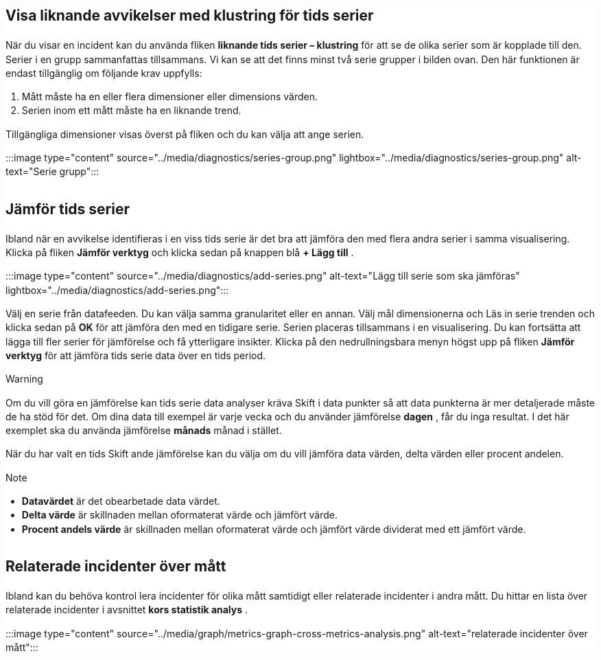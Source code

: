 ## <a name="view-similar-anomalies-using-time-series-clustering"></a>Visa liknande avvikelser med klustring för tids serier

När du visar en incident kan du använda fliken **liknande tids serier – klustring** för att se de olika serier som är kopplade till den. Serier i en grupp sammanfattas tillsammans. Vi kan se att det finns minst två serie grupper i bilden ovan. Den här funktionen är endast tillgänglig om följande krav uppfylls:

1. Mått måste ha en eller flera dimensioner eller dimensions värden.
2. Serien inom ett mått måste ha en liknande trend.

Tillgängliga dimensioner visas överst på fliken och du kan välja att ange serien.

:::image type="content" source="../media/diagnostics/series-group.png" lightbox="../media/diagnostics/series-group.png" alt-text="Serie grupp":::

## <a name="compare-time-series"></a>Jämför tids serier

Ibland när en avvikelse identifieras i en viss tids serie är det bra att jämföra den med flera andra serier i samma visualisering. Klicka på fliken **Jämför verktyg** och klicka sedan på knappen blå **+ Lägg till** . 

:::image type="content" source="../media/diagnostics/add-series.png" alt-text="Lägg till serie som ska jämföras" lightbox="../media/diagnostics/add-series.png":::

Välj en serie från datafeeden. Du kan välja samma granularitet eller en annan. Välj mål dimensionerna och Läs in serie trenden och klicka sedan på **OK** för att jämföra den med en tidigare serie. Serien placeras tillsammans i en visualisering. Du kan fortsätta att lägga till fler serier för jämförelse och få ytterligare insikter. Klicka på den nedrullningsbara menyn högst upp på fliken **Jämför verktyg** för att jämföra tids serie data över en tids period.  

> [!Warning]
> Om du vill göra en jämförelse kan tids serie data analyser kräva Skift i data punkter så att data punkterna är mer detaljerade måste de ha stöd för det. Om dina data till exempel är varje vecka och du använder jämförelse **dagen** , får du inga resultat. I det här exemplet ska du använda jämförelse **månads** månad i stället.

När du har valt en tids Skift ande jämförelse kan du välja om du vill jämföra data värden, delta värden eller procent andelen.

> [!Note]
> * **Datavärdet** är det obearbetade data värdet.
> * **Delta värde** är skillnaden mellan oformaterat värde och jämfört värde.
> * **Procent andels värde** är skillnaden mellan oformaterat värde och jämfört värde dividerat med ett jämfört värde.

## <a name="related-incidents-across-metrics"></a>Relaterade incidenter över mått

Ibland kan du behöva kontrol lera incidenter för olika mått samtidigt eller relaterade incidenter i andra mått. Du hittar en lista över relaterade incidenter i avsnittet **kors statistik analys** . 

:::image type="content" source="../media/graph/metrics-graph-cross-metrics-analysis.png" alt-text="relaterade incidenter över mått":::
